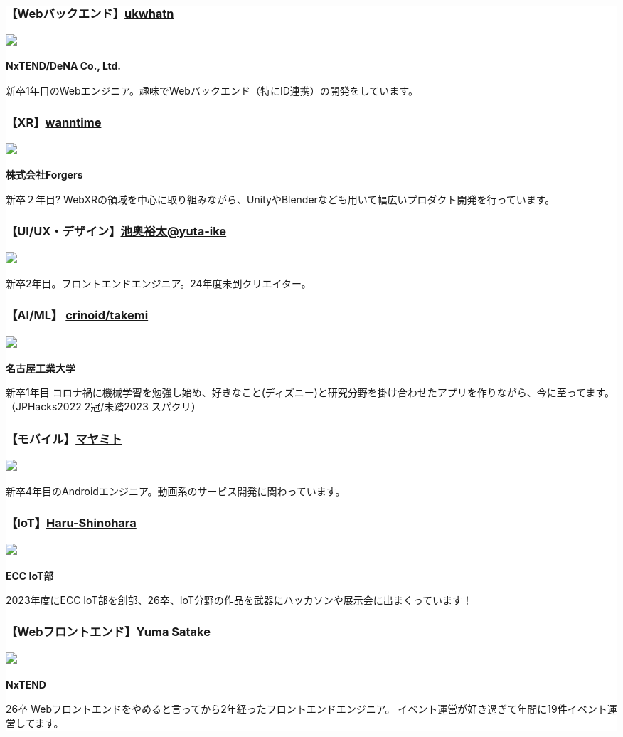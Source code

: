 ### 【Webバックエンド】[ukwhatn](https://x.com/ukwhatn)

<img width="200px" src="https://connpass-img-bucket.s3.ap-northeast-1.amazonaws.com/ukwhatn.jpg" />

**NxTEND/DeNA Co., Ltd.**

新卒1年目のWebエンジニア。趣味でWebバックエンド（特にID連携）の開発をしています。

### 【XR】[wanntime](https://x.com/wanntime)

<img width="200px" src="https://connpass-img-bucket.s3.ap-northeast-1.amazonaws.com/wanntime.jpg" />

**株式会社Forgers**

新卒２年目? WebXRの領域を中心に取り組みながら、UnityやBlenderなども用いて幅広いプロダクト開発を行っています。


### 【UI/UX・デザイン】[池奥裕太@yuta-ike](https://x.com/Selria1)

<img width="200px" src="https://connpass-img-bucket.s3.ap-northeast-1.amazonaws.com/yuta-ike.jpg" />

新卒2年目。フロントエンドエンジニア。24年度未到クリエイター。

### 【AI/ML】 [crinoid/takemi](https://x.com/crinoid15)

<img width="200px" src="https://connpass-img-bucket.s3.ap-northeast-1.amazonaws.com/curinoid.png" />

**名古屋工業大学**

新卒1年目 コロナ禍に機械学習を勉強し始め、好きなこと(ディズニー)と研究分野を掛け合わせたアプリを作りながら、今に至ってます。（JPHacks2022 2冠/未踏2023 スパクリ）

### 【モバイル】[マヤミト](https://x.com/yt8492)

<img width="200px" src="https://connpass-img-bucket.s3.ap-northeast-1.amazonaws.com/mayamito.jpg" />

新卒4年目のAndroidエンジニア。動画系のサービス開発に関わっています。

### 【IoT】[Haru-Shinohara](https://x.com/HaruyaShinohara)

<img width="200px" src="https://connpass-img-bucket.s3.ap-northeast-1.amazonaws.com/harushinohara.jpg" />

**ECC IoT部**

2023年度にECC IoT部を創部、26卒、IoT分野の作品を武器にハッカソンや展示会に出まくっています！

### 【Webフロントエンド】[Yuma Satake](https://x.com/yuma_satake22)

<img width="200px" src="https://connpass-img-bucket.s3.ap-northeast-1.amazonaws.com/yumasatake.jpg" />

**NxTEND**

26卒 Webフロントエンドをやめると言ってから2年経ったフロントエンドエンジニア。
イベント運営が好き過ぎて年間に19件イベント運営してます。
